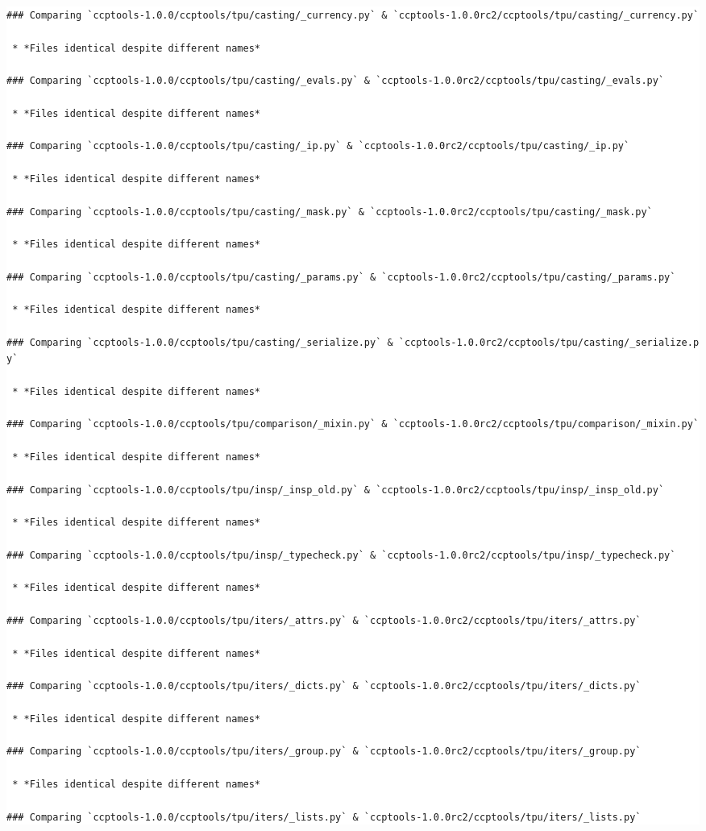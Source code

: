 ```
### Comparing `ccptools-1.0.0/ccptools/tpu/casting/_currency.py` & `ccptools-1.0.0rc2/ccptools/tpu/casting/_currency.py`

 * *Files identical despite different names*

### Comparing `ccptools-1.0.0/ccptools/tpu/casting/_evals.py` & `ccptools-1.0.0rc2/ccptools/tpu/casting/_evals.py`

 * *Files identical despite different names*

### Comparing `ccptools-1.0.0/ccptools/tpu/casting/_ip.py` & `ccptools-1.0.0rc2/ccptools/tpu/casting/_ip.py`

 * *Files identical despite different names*

### Comparing `ccptools-1.0.0/ccptools/tpu/casting/_mask.py` & `ccptools-1.0.0rc2/ccptools/tpu/casting/_mask.py`

 * *Files identical despite different names*

### Comparing `ccptools-1.0.0/ccptools/tpu/casting/_params.py` & `ccptools-1.0.0rc2/ccptools/tpu/casting/_params.py`

 * *Files identical despite different names*

### Comparing `ccptools-1.0.0/ccptools/tpu/casting/_serialize.py` & `ccptools-1.0.0rc2/ccptools/tpu/casting/_serialize.py`

 * *Files identical despite different names*

### Comparing `ccptools-1.0.0/ccptools/tpu/comparison/_mixin.py` & `ccptools-1.0.0rc2/ccptools/tpu/comparison/_mixin.py`

 * *Files identical despite different names*

### Comparing `ccptools-1.0.0/ccptools/tpu/insp/_insp_old.py` & `ccptools-1.0.0rc2/ccptools/tpu/insp/_insp_old.py`

 * *Files identical despite different names*

### Comparing `ccptools-1.0.0/ccptools/tpu/insp/_typecheck.py` & `ccptools-1.0.0rc2/ccptools/tpu/insp/_typecheck.py`

 * *Files identical despite different names*

### Comparing `ccptools-1.0.0/ccptools/tpu/iters/_attrs.py` & `ccptools-1.0.0rc2/ccptools/tpu/iters/_attrs.py`

 * *Files identical despite different names*

### Comparing `ccptools-1.0.0/ccptools/tpu/iters/_dicts.py` & `ccptools-1.0.0rc2/ccptools/tpu/iters/_dicts.py`

 * *Files identical despite different names*

### Comparing `ccptools-1.0.0/ccptools/tpu/iters/_group.py` & `ccptools-1.0.0rc2/ccptools/tpu/iters/_group.py`

 * *Files identical despite different names*

### Comparing `ccptools-1.0.0/ccptools/tpu/iters/_lists.py` & `ccptools-1.0.0rc2/ccptools/tpu/iters/_lists.py`

```